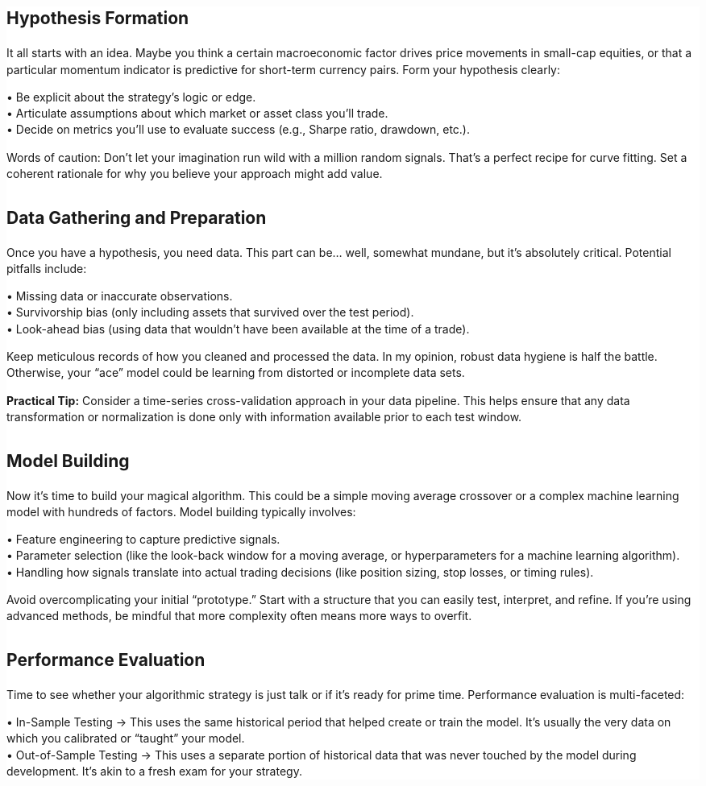 ## Hypothesis Formation

It all starts with an idea. Maybe you think a certain macroeconomic factor drives price movements in small-cap equities, or that a particular momentum indicator is predictive for short-term currency pairs. Form your hypothesis clearly:

• Be explicit about the strategy’s logic or edge.  
• Articulate assumptions about which market or asset class you’ll trade.  
• Decide on metrics you’ll use to evaluate success (e.g., Sharpe ratio, drawdown, etc.).  

Words of caution: Don’t let your imagination run wild with a million random signals. That’s a perfect recipe for curve fitting. Set a coherent rationale for why you believe your approach might add value.

## Data Gathering and Preparation

Once you have a hypothesis, you need data. This part can be… well, somewhat mundane, but it’s absolutely critical. Potential pitfalls include:

• Missing data or inaccurate observations.  
• Survivorship bias (only including assets that survived over the test period).  
• Look-ahead bias (using data that wouldn’t have been available at the time of a trade).  

Keep meticulous records of how you cleaned and processed the data. In my opinion, robust data hygiene is half the battle. Otherwise, your “ace” model could be learning from distorted or incomplete data sets.

**Practical Tip:** Consider a time-series cross-validation approach in your data pipeline. This helps ensure that any data transformation or normalization is done only with information available prior to each test window.

## Model Building

Now it’s time to build your magical algorithm. This could be a simple moving average crossover or a complex machine learning model with hundreds of factors. Model building typically involves:

• Feature engineering to capture predictive signals.  
• Parameter selection (like the look-back window for a moving average, or hyperparameters for a machine learning algorithm).  
• Handling how signals translate into actual trading decisions (like position sizing, stop losses, or timing rules).  

Avoid overcomplicating your initial “prototype.” Start with a structure that you can easily test, interpret, and refine. If you’re using advanced methods, be mindful that more complexity often means more ways to overfit.

## Performance Evaluation

Time to see whether your algorithmic strategy is just talk or if it’s ready for prime time. Performance evaluation is multi-faceted:

• In-Sample Testing → This uses the same historical period that helped create or train the model. It’s usually the very data on which you calibrated or “taught” your model.  
• Out-of-Sample Testing → This uses a separate portion of historical data that was never touched by the model during development. It’s akin to a fresh exam for your strategy.  
